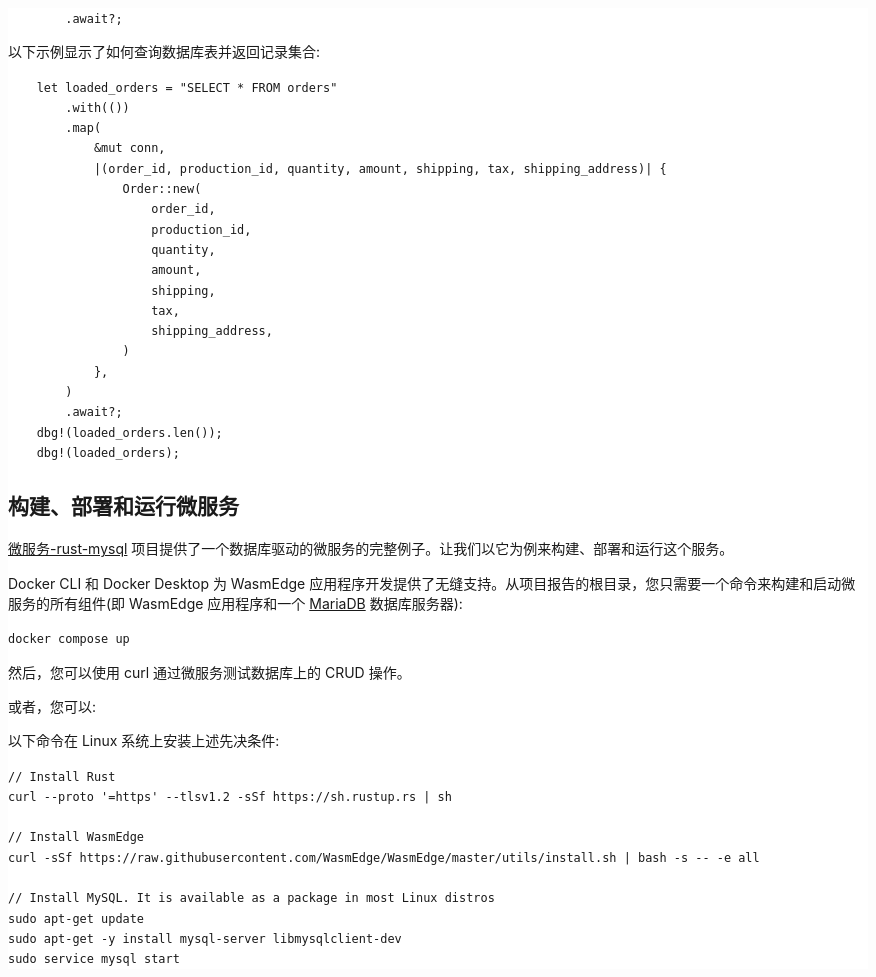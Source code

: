 ```
        .await?;

```

以下示例显示了如何查询数据库表并返回记录集合:

```
    let loaded_orders = "SELECT * FROM orders"
        .with(())
        .map(
            &mut conn,
            |(order_id, production_id, quantity, amount, shipping, tax, shipping_address)| {
                Order::new(
                    order_id,
                    production_id,
                    quantity,
                    amount,
                    shipping,
                    tax,
                    shipping_address,
                )
            },
        )
        .await?;
    dbg!(loaded_orders.len());
    dbg!(loaded_orders);

```

## 构建、部署和运行微服务

[微服务-rust-mysql](https://github.com/second-state/microservice-rust-mysql) 项目提供了一个数据库驱动的微服务的完整例子。让我们以它为例来构建、部署和运行这个服务。

Docker CLI 和 Docker Desktop 为 WasmEdge 应用程序开发提供了无缝支持。从项目报告的根目录，您只需要一个命令来构建和启动微服务的所有组件(即 WasmEdge 应用程序和一个 [MariaDB](https://mariadb.org) 数据库服务器):

```
docker compose up

```

然后，您可以使用 curl 通过微服务测试数据库上的 CRUD 操作。

或者，您可以:

以下命令在 Linux 系统上安装上述先决条件:

```
// Install Rust
curl --proto '=https' --tlsv1.2 -sSf https://sh.rustup.rs | sh

// Install WasmEdge
curl -sSf https://raw.githubusercontent.com/WasmEdge/WasmEdge/master/utils/install.sh | bash -s -- -e all

// Install MySQL. It is available as a package in most Linux distros
sudo apt-get update
sudo apt-get -y install mysql-server libmysqlclient-dev
sudo service mysql start

```
